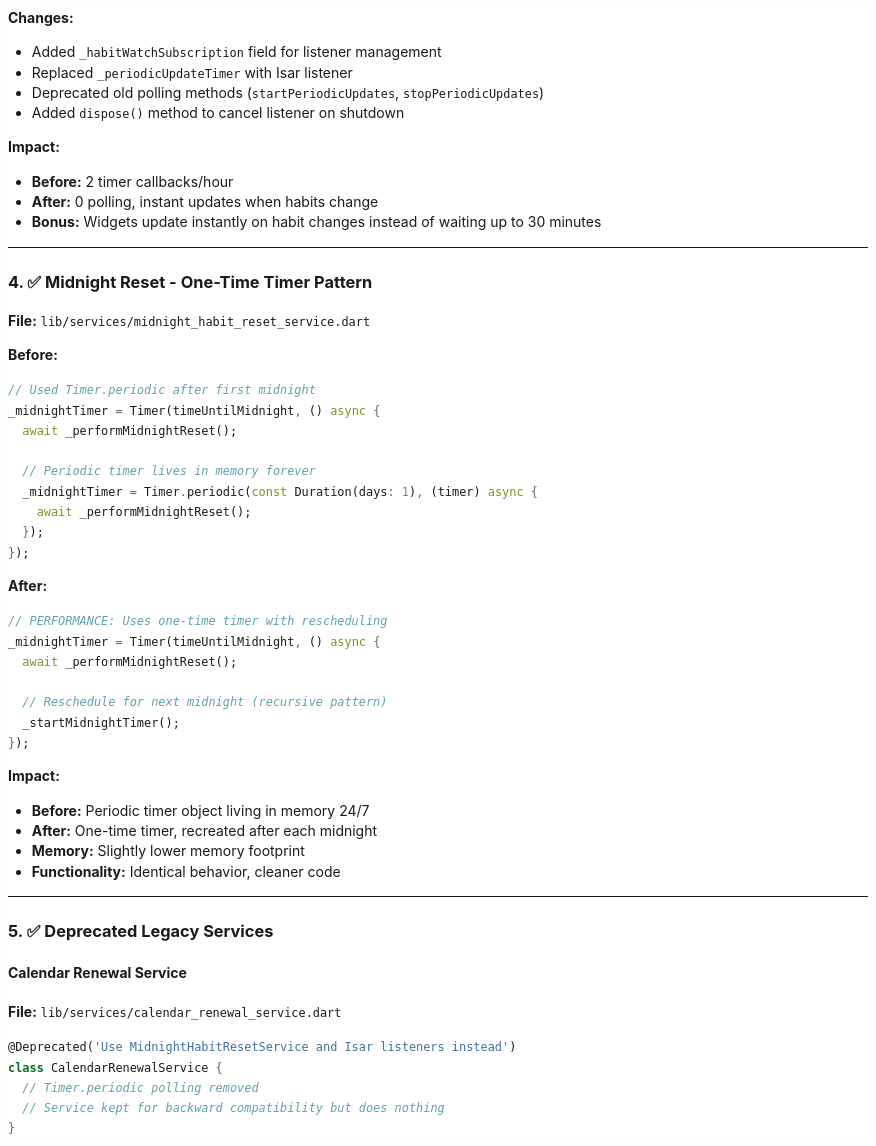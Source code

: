 **Changes:**
- Added `_habitWatchSubscription` field for listener management
- Replaced `_periodicUpdateTimer` with Isar listener
- Deprecated old polling methods (`startPeriodicUpdates`, `stopPeriodicUpdates`)
- Added `dispose()` method to cancel listener on shutdown

**Impact:**
- **Before:** 2 timer callbacks/hour
- **After:** 0 polling, instant updates when habits change
- **Bonus:** Widgets update instantly on habit changes instead of waiting up to 30 minutes

---

### 4. ✅ Midnight Reset - One-Time Timer Pattern

**File:** `lib/services/midnight_habit_reset_service.dart`

**Before:**
```dart
// Used Timer.periodic after first midnight
_midnightTimer = Timer(timeUntilMidnight, () async {
  await _performMidnightReset();
  
  // Periodic timer lives in memory forever
  _midnightTimer = Timer.periodic(const Duration(days: 1), (timer) async {
    await _performMidnightReset();
  });
});
```

**After:**
```dart
// PERFORMANCE: Uses one-time timer with rescheduling
_midnightTimer = Timer(timeUntilMidnight, () async {
  await _performMidnightReset();
  
  // Reschedule for next midnight (recursive pattern)
  _startMidnightTimer();
});
```

**Impact:**
- **Before:** Periodic timer object living in memory 24/7
- **After:** One-time timer, recreated after each midnight
- **Memory:** Slightly lower memory footprint
- **Functionality:** Identical behavior, cleaner code

---

### 5. ✅ Deprecated Legacy Services

#### Calendar Renewal Service
**File:** `lib/services/calendar_renewal_service.dart`

```dart
@Deprecated('Use MidnightHabitResetService and Isar listeners instead')
class CalendarRenewalService {
  // Timer.periodic polling removed
  // Service kept for backward compatibility but does nothing
}
```
